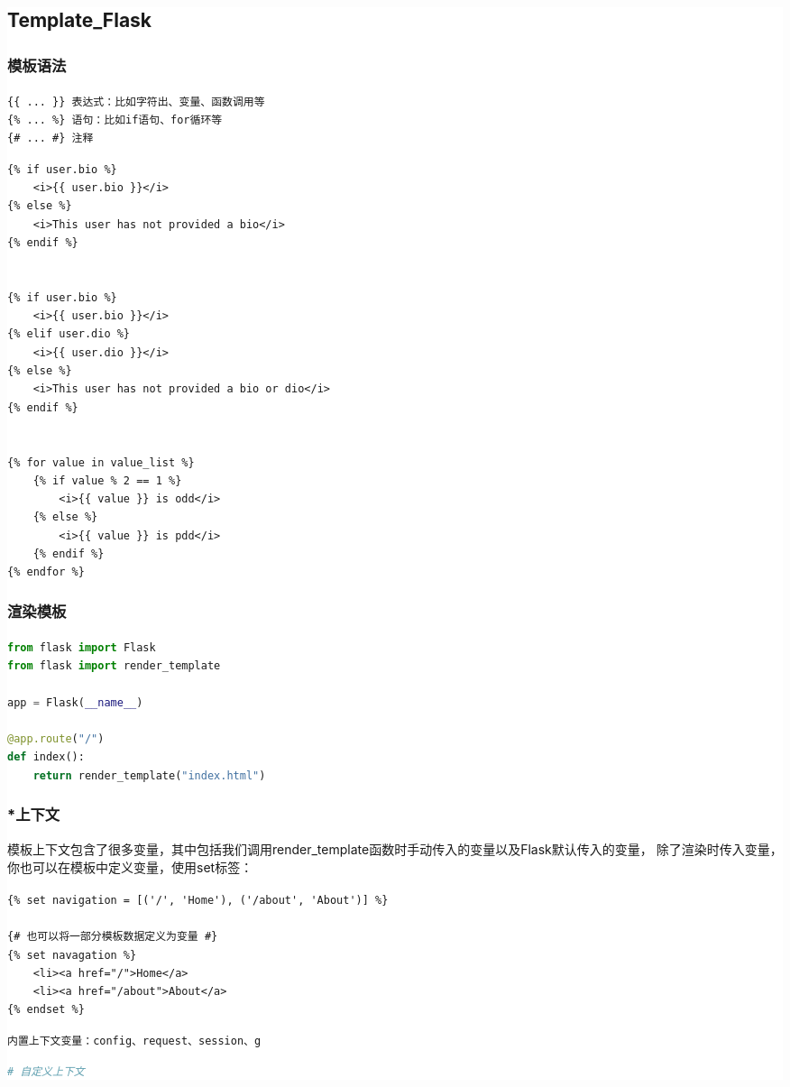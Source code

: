 ## Template_Flask


### 模板语法
```jinja2
{{ ... }} 表达式：比如字符出、变量、函数调用等
{% ... %} 语句：比如if语句、for循环等
{# ... #} 注释
```

```jinja2
{% if user.bio %}
    <i>{{ user.bio }}</i>
{% else %}
    <i>This user has not provided a bio</i>
{% endif %}


{% if user.bio %}
    <i>{{ user.bio }}</i>
{% elif user.dio %}
    <i>{{ user.dio }}</i>
{% else %}
    <i>This user has not provided a bio or dio</i>
{% endif %}


{% for value in value_list %}
    {% if value % 2 == 1 %}
        <i>{{ value }} is odd</i>
    {% else %}
        <i>{{ value }} is pdd</i>
    {% endif %}
{% endfor %}
```

### 渲染模板
```python
from flask import Flask
from flask import render_template

app = Flask(__name__)

@app.route("/")
def index():
    return render_template("index.html")
```

### *上下文
模板上下文包含了很多变量，其中包括我们调用render_template函数时手动传入的变量以及Flask默认传入的变量，
除了渲染时传入变量，你也可以在模板中定义变量，使用set标签：
```jinja2
{% set navigation = [('/', 'Home'), ('/about', 'About')] %}

{# 也可以将一部分模板数据定义为变量 #}
{% set navagation %}
    <li><a href="/">Home</a>
    <li><a href="/about">About</a>
{% endset %}
```
```text
内置上下文变量：config、request、session、g
```
```python
# 自定义上下文
```
